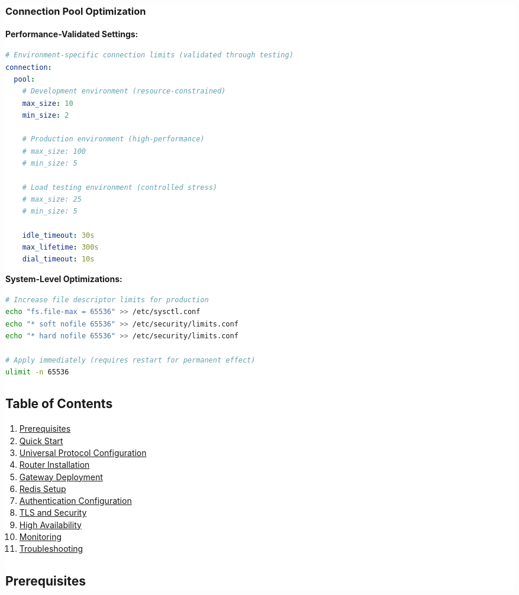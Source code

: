 ### Connection Pool Optimization

**Performance-Validated Settings:**

```yaml
# Environment-specific connection limits (validated through testing)
connection:
  pool:
    # Development environment (resource-constrained)
    max_size: 10
    min_size: 2
    
    # Production environment (high-performance)
    # max_size: 100
    # min_size: 5
    
    # Load testing environment (controlled stress)
    # max_size: 25
    # min_size: 5
    
    idle_timeout: 30s
    max_lifetime: 300s
    dial_timeout: 10s
```

**System-Level Optimizations:**
```bash
# Increase file descriptor limits for production
echo "fs.file-max = 65536" >> /etc/sysctl.conf
echo "* soft nofile 65536" >> /etc/security/limits.conf  
echo "* hard nofile 65536" >> /etc/security/limits.conf

# Apply immediately (requires restart for permanent effect)
ulimit -n 65536
```

## Table of Contents

1. [Prerequisites](#prerequisites)
2. [Quick Start](#quick-start)
3. [Universal Protocol Configuration](#universal-protocol-configuration)
4. [Router Installation](#router-installation)
5. [Gateway Deployment](#gateway-deployment)
6. [Redis Setup](#redis-setup)
7. [Authentication Configuration](#authentication-configuration)
8. [TLS and Security](#tls-and-security)
9. [High Availability](#high-availability)
10. [Monitoring](#monitoring)
11. [Troubleshooting](#troubleshooting)

## Prerequisites
